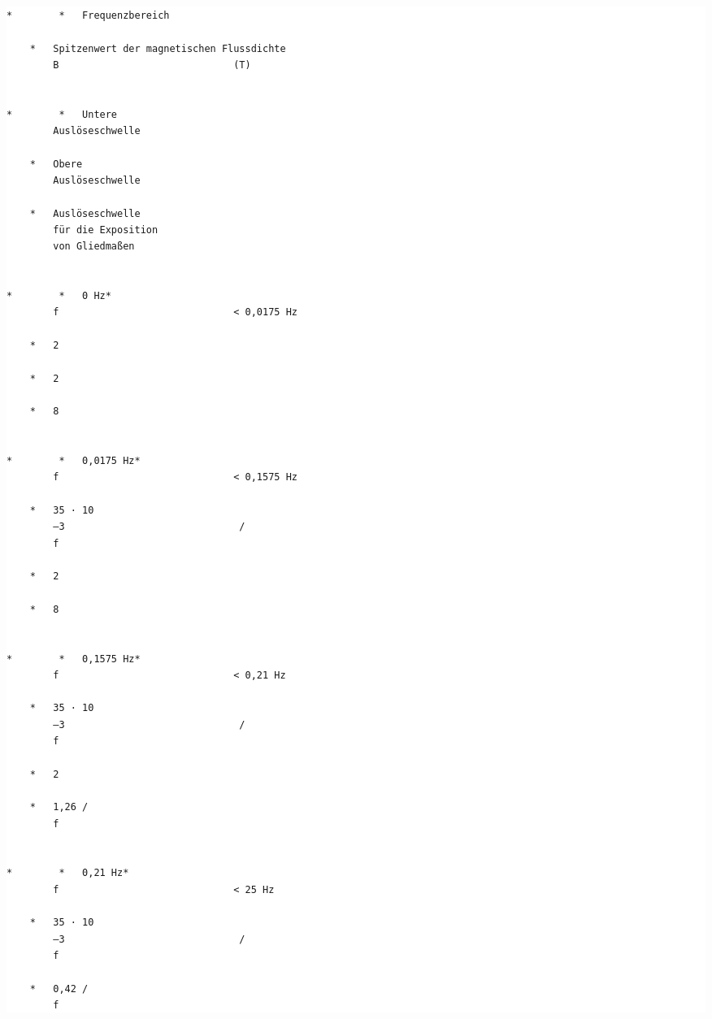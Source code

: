     *        *   Frequenzbereich

        *   Spitzenwert der magnetischen Flussdichte
            B                              (T)


    *        *   Untere
            Auslöseschwelle

        *   Obere
            Auslöseschwelle

        *   Auslöseschwelle
            für die Exposition
            von Gliedmaßen


    *        *   0 Hz*
            f                              < 0,0175 Hz

        *   2

        *   2

        *   8


    *        *   0,0175 Hz*
            f                              < 0,1575 Hz

        *   35 · 10
            –3                              /
            f

        *   2

        *   8


    *        *   0,1575 Hz*
            f                              < 0,21 Hz

        *   35 · 10
            –3                              /
            f

        *   2

        *   1,26 /
            f


    *        *   0,21 Hz*
            f                              < 25 Hz

        *   35 · 10
            –3                              /
            f

        *   0,42 /
            f
